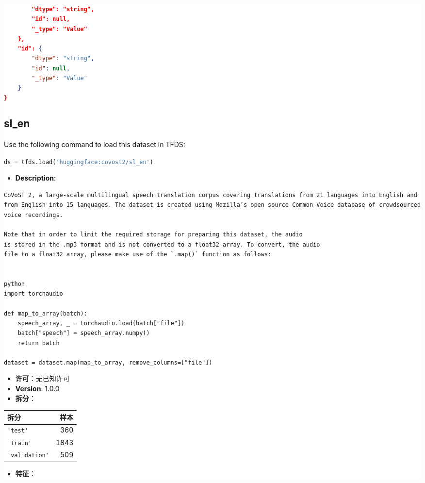```json
        "dtype": "string",
        "id": null,
        "_type": "Value"
    },
    "id": {
        "dtype": "string",
        "id": null,
        "_type": "Value"
    }
}
```

## sl_en

Use the following command to load this dataset in TFDS:

```python
ds = tfds.load('huggingface:covost2/sl_en')
```

- **Description**:

```
CoVoST 2, a large-scale multilingual speech translation corpus covering translations from 21 languages into English and from English into 15 languages. The dataset is created using Mozilla’s open source Common Voice database of crowdsourced voice recordings.

Note that in order to limit the required storage for preparing this dataset, the audio
is stored in the .mp3 format and is not converted to a float32 array. To convert, the audio
file to a float32 array, please make use of the `.map()` function as follows:


python
import torchaudio

def map_to_array(batch):
    speech_array, _ = torchaudio.load(batch["file"])
    batch["speech"] = speech_array.numpy()
    return batch

dataset = dataset.map(map_to_array, remove_columns=["file"])
```

- **许可**：无已知许可
- **Version**: 1.0.0
- **拆分**：

拆分 | 样本
:-- | --:
`'test'` | 360
`'train'` | 1843
`'validation'` | 509

- **特征**：
